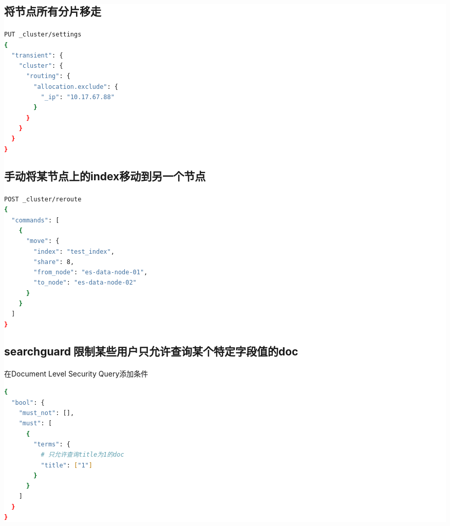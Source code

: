 
## 将节点所有分片移走
```sh
PUT _cluster/settings
{
  "transient": {
    "cluster": {
      "routing": {
        "allocation.exclude": {
          "_ip": "10.17.67.88"
        }
      }
    }
  }
}
```


## 手动将某节点上的index移动到另一个节点
```sh
POST _cluster/reroute
{
  "commands": [
    {
      "move": {
        "index": "test_index",
        "share": 8,
        "from_node": "es-data-node-01",
        "to_node": "es-data-node-02"
      }
    }
  ]
}
```


## searchguard 限制某些用户只允许查询某个特定字段值的doc
在Document Level Security Query添加条件
```sh
{
  "bool": {
    "must_not": [],
    "must": [
      {
        "terms": {
          # 只允许查询title为1的doc
          "title": ["1"]
        }
      }
    ]
  }
}
```
